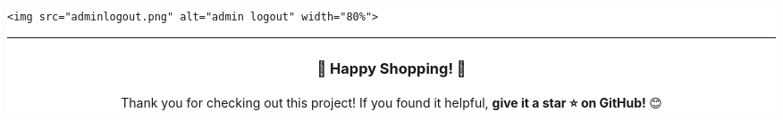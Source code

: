     <img src="adminlogout.png" alt="admin logout" width="80%">

  
<hr/>

<h3 align="center">🎉 Happy Shopping! 🚀</h3> 
<p align="center">Thank you for checking out this project! If you found it helpful, <b>give it a star ⭐ on GitHub! </b> 😊</p>
